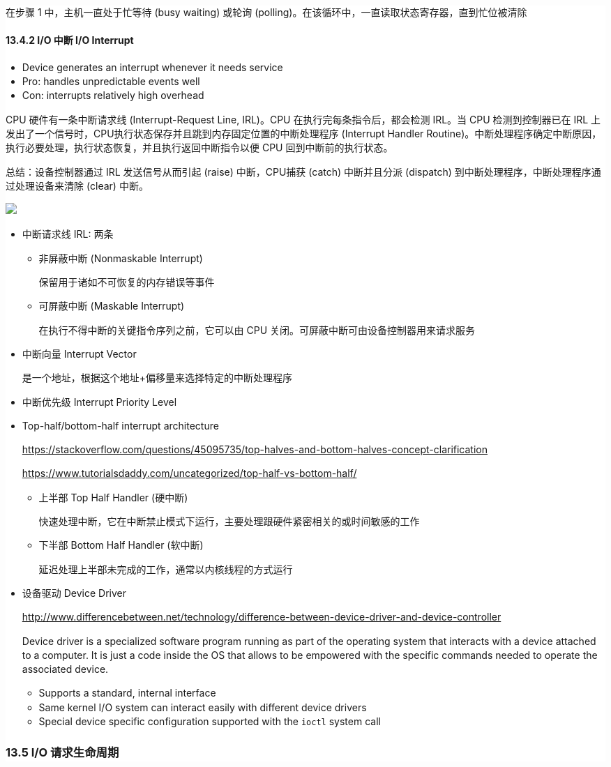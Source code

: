 在步骤 1 中，主机一直处于忙等待 (busy waiting) 或轮询 (polling)。在该循环中，一直读取状态寄存器，直到忙位被清除

#### 13.4.2 I/O 中断 I/O Interrupt

* Device generates an interrupt whenever it needs service
* Pro: handles unpredictable events well
* Con: interrupts relatively high overhead

CPU 硬件有一条中断请求线 (Interrupt-Request Line, IRL)。CPU 在执行完每条指令后，都会检测 IRL。当 CPU 检测到控制器已在 IRL 上发出了一个信号时，CPU执行状态保存并且跳到内存固定位置的中断处理程序 (Interrupt Handler Routine)。中断处理程序确定中断原因，执行必要处理，执行状态恢复，并且执行返回中断指令以便 CPU 回到中断前的执行状态。

总结：设备控制器通过 IRL 发送信号从而引起 (raise) 中断，CPU捕获 (catch) 中断并且分派 (dispatch) 到中断处理程序，中断处理程序通过处理设备来清除 (clear) 中断。

![](D:\TyporaPictures\OS\116.jpg)

* 中断请求线 IRL: 两条

  * 非屏蔽中断 (Nonmaskable Interrupt)

    保留用于诸如不可恢复的内存错误等事件

  * 可屏蔽中断 (Maskable Interrupt)

    在执行不得中断的关键指令序列之前，它可以由 CPU 关闭。可屏蔽中断可由设备控制器用来请求服务

* 中断向量 Interrupt Vector

  是一个地址，根据这个地址+偏移量来选择特定的中断处理程序

* 中断优先级 Interrupt Priority Level

* Top-half/bottom-half interrupt architecture

  https://stackoverflow.com/questions/45095735/top-halves-and-bottom-halves-concept-clarification

  https://www.tutorialsdaddy.com/uncategorized/top-half-vs-bottom-half/

  * 上半部 Top Half Handler (硬中断)

    快速处理中断，它在中断禁止模式下运行，主要处理跟硬件紧密相关的或时间敏感的工作

  * 下半部 Bottom Half Handler (软中断)

    延迟处理上半部未完成的工作，通常以内核线程的方式运行

* 设备驱动 Device Driver

  http://www.differencebetween.net/technology/difference-between-device-driver-and-device-controller

  Device driver is a specialized software program running as part of the operating system that interacts with a device attached to a computer. It is just a code inside the OS that allows to be empowered with the specific commands needed to operate the associated device. 

  * Supports a standard, internal interface
  * Same kernel I/O system can interact easily with different device drivers
  * Special device specific configuration supported with the `ioctl` system call

### 13.5 I/O 请求生命周期
